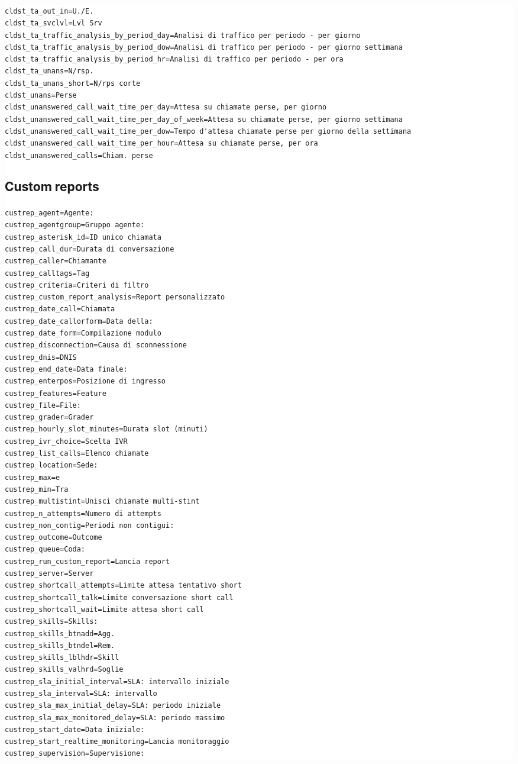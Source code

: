     cldst_ta_out_in=U./E.
    cldst_ta_svclvl=Lvl Srv
    cldst_ta_traffic_analysis_by_period_day=Analisi di traffico per periodo - per giorno
    cldst_ta_traffic_analysis_by_period_dow=Analisi di traffico per periodo - per giorno settimana
    cldst_ta_traffic_analysis_by_period_hr=Analisi di traffico per periodo - per ora
    cldst_ta_unans=N/rsp.
    cldst_ta_unans_short=N/rps corte
    cldst_unans=Perse
    cldst_unanswered_call_wait_time_per_day=Attesa su chiamate perse, per giorno
    cldst_unanswered_call_wait_time_per_day_of_week=Attesa su chiamate perse, per giorno settimana
    cldst_unanswered_call_wait_time_per_dow=Tempo d'attesa chiamate perse per giorno della settimana
    cldst_unanswered_call_wait_time_per_hour=Attesa su chiamate perse, per ora
    cldst_unanswered_calls=Chiam. perse

## Custom reports



    custrep_agent=Agente:
    custrep_agentgroup=Gruppo agente:
    custrep_asterisk_id=ID unico chiamata
    custrep_call_dur=Durata di conversazione
    custrep_caller=Chiamante
    custrep_calltags=Tag
    custrep_criteria=Criteri di filtro
    custrep_custom_report_analysis=Report personalizzato
    custrep_date_call=Chiamata
    custrep_date_callorform=Data della:
    custrep_date_form=Compilazione modulo
    custrep_disconnection=Causa di sconnessione
    custrep_dnis=DNIS
    custrep_end_date=Data finale:
    custrep_enterpos=Posizione di ingresso
    custrep_features=Feature
    custrep_file=File:
    custrep_grader=Grader
    custrep_hourly_slot_minutes=Durata slot (minuti)
    custrep_ivr_choice=Scelta IVR
    custrep_list_calls=Elenco chiamate
    custrep_location=Sede:
    custrep_max=e
    custrep_min=Tra 
    custrep_multistint=Unisci chiamate multi-stint
    custrep_n_attempts=Numero di attempts
    custrep_non_contig=Periodi non contigui:
    custrep_outcome=Outcome
    custrep_queue=Coda:
    custrep_run_custom_report=Lancia report
    custrep_server=Server
    custrep_shortcall_attempts=Limite attesa tentativo short
    custrep_shortcall_talk=Limite conversazione short call
    custrep_shortcall_wait=Limite attesa short call
    custrep_skills=Skills:
    custrep_skills_btnadd=Agg.
    custrep_skills_btndel=Rem.
    custrep_skills_lblhdr=Skill
    custrep_skills_valhrd=Soglie
    custrep_sla_initial_interval=SLA: intervallo iniziale
    custrep_sla_interval=SLA: intervallo
    custrep_sla_max_initial_delay=SLA: periodo iniziale
    custrep_sla_max_monitored_delay=SLA: periodo massimo
    custrep_start_date=Data iniziale:
    custrep_start_realtime_monitoring=Lancia monitoraggio
    custrep_supervision=Supervisione: